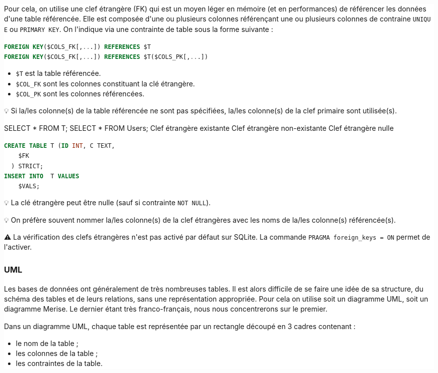 Pour cela, on utilise une clef étrangère (FK) qui est un moyen léger en mémoire (et en performances) de référencer les données d'une table référencée. Elle est composée d'une ou plusieurs colonnes référençant une ou plusieurs colonnes de contraine `UNIQUE` ou `PRIMARY KEY`. On l'indique via une contrainte de table sous la forme suivante :

```sql
FOREIGN KEY($COLS_FK[,...]) REFERENCES $T
FOREIGN KEY($COLS_FK[,...]) REFERENCES $T($COLS_PK[,...])
```

- `$T` est la table référencée.
- `$COL_FK` sont les colonnes constituant la clé étrangère.
- `$COL_PK` sont les colonnes référencées.

💡 Si la/les colonne(s) de la table référencée ne sont pas spécifiées, la/les colonne(s) de la clef primaire sont utilisée(s).

<sql-interactive>
  <span slot='select'>SELECT * FROM T;
SELECT * FROM Users;</span>
  <span slot="options" data-fk="FOREIGN KEY(ID)
    REFERENCES Users" data-vals="(1, 'E')">Clef étrangère existante</span>
  <span slot="options" data-fk="FOREIGN KEY(ID)
    REFERENCES Users" data-vals="(4, 'E')">Clef étrangère non-existante</span>
  <span slot="options" data-fk="FOREIGN KEY(ID)
    REFERENCES Users" data-vals="(NULL, 'E')">Clef étrangère nulle</span>

```sql
CREATE TABLE T (ID INT, C TEXT,
    $FK
  ) STRICT;
INSERT INTO  T VALUES
    $VALS;
```

</sql-interactive>

💡 La clé étrangère peut être nulle (sauf si contrainte `NOT NULL`).

💡 On préfère souvent nommer la/les colonne(s) de la clef étrangères avec les noms de la/les colonne(s) référencée(s).

⚠ La vérification des clefs étrangères n'est pas activé par défaut sur SQLite. La commande `PRAGMA foreign_keys = ON` permet de l'activer.

### UML

Les bases de données ont généralement de très nombreuses tables. Il est alors difficile de se faire une idée de sa structure, du schéma des tables et de leurs relations, sans une représentation appropriée. Pour cela on utilise soit un diagramme UML, soit un diagramme Merise. Le dernier étant très franco-français, nous nous concentrerons sur le premier.

Dans un diagramme UML, chaque table est représentée par un rectangle découpé en 3 cadres contenant :
- le nom de la table ;
- les colonnes de la table ;
- les contraintes de la table.
